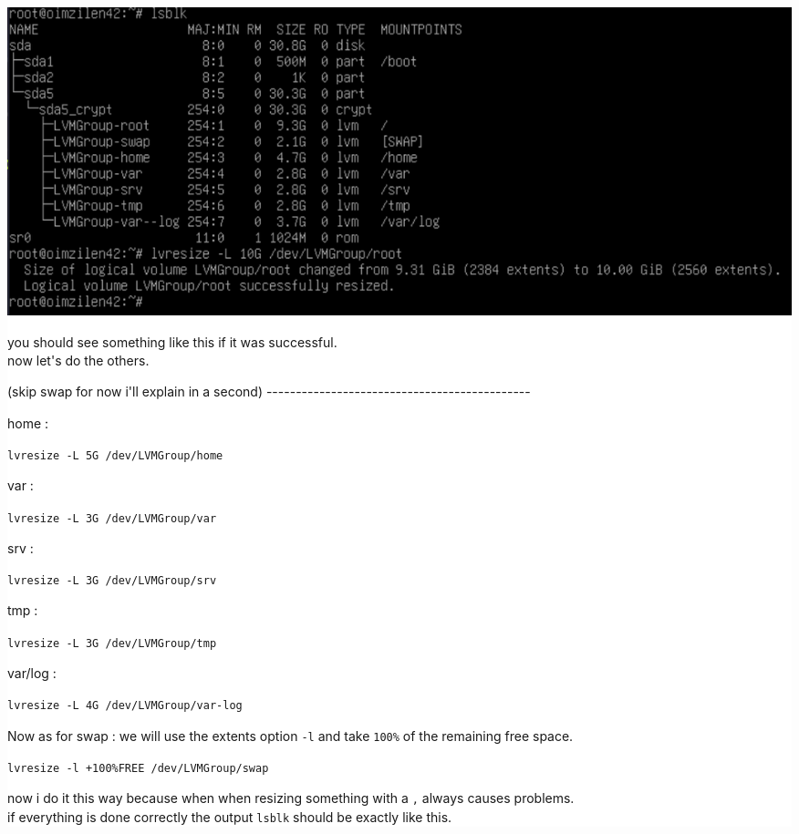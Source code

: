 ![](attachment/6a40acaf79972645a0ea0344b6d4e2a5.png)

you should see something like this if it was successful.\
now let's do the others.

(skip swap for now i'll explain in a second) ---------------------------------------------

home   :
```
lvresize -L 5G /dev/LVMGroup/home
```
var       :
```
lvresize -L 3G /dev/LVMGroup/var
```
srv       :
```
lvresize -L 3G /dev/LVMGroup/srv
```
tmp      :
```
lvresize -L 3G /dev/LVMGroup/tmp
```
var/log :
```
lvresize -L 4G /dev/LVMGroup/var-log
```



Now as for swap :
we will use the extents option `-l` and take `100%` of the remaining free space.
```
lvresize -l +100%FREE /dev/LVMGroup/swap
```

now i do it this way because when when resizing something with a `,` always causes problems.\
if everything is done correctly the output `lsblk` should be exactly like this.
